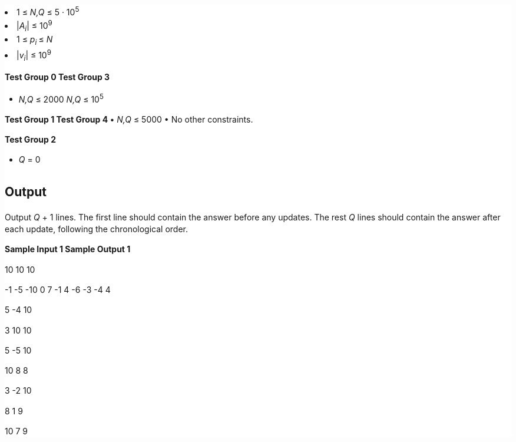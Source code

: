  <li>1 ≤ <em>N,Q </em>≤ 5 · 10<sup>5</sup></li>

 <li>|<em>A<sub>i</sub></em>| ≤ 10<sup>9</sup></li>

 <li>1 ≤ <em>p<sub>i </sub></em>≤ <em>N</em></li>

 <li>|<em>v<sub>i</sub></em>| ≤ 10<sup>9</sup></li>

</ul>

<strong>Test Group 0                                                                    Test Group 3 </strong>

<ul>

 <li><em>N,Q </em>≤ 2000 <em>N,Q </em>≤ 10<sup>5</sup></li>

</ul>

<strong>Test Group 1  Test Group 4  </strong>• <em>N,Q </em>≤ 5000 • No other constraints.

<strong>Test Group 2 </strong>

<ul>

 <li><em>Q </em>= 0</li>

</ul>

<h2>Output</h2>

Output <em>Q </em>+ 1 lines. The first line should contain the answer before any updates. The rest <em>Q </em>lines should contain the answer after each update, following the chronological order.

<strong>Sample Input 1                                                        Sample Output 1</strong>

10 10                                                                                                   10

-1 -5 -10 0 7 -1 4 -6 -3 -4                                                              4

5 -4                                                                                                      10

3 10                                                                                                     10

5 -5                                                                                                      10

10 8                                                                                                     8

3 -2                                                                                                      10

8 1                                                                                                        9

10 7                                                                                                     9
